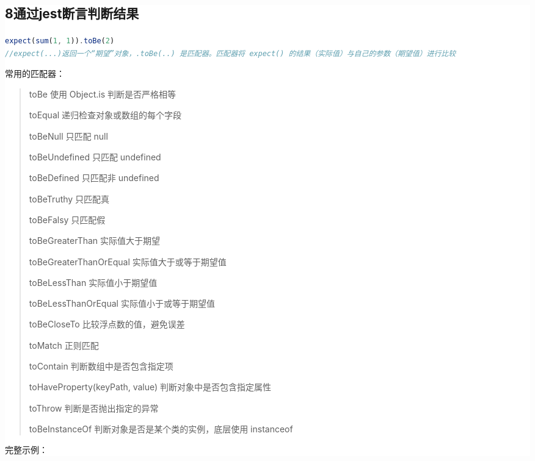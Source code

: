  

## 8通过jest断言判断结果

```javascript
expect(sum(1, 1)).toBe(2)
//expect(...)返回一个“期望”对象，.toBe(..) 是匹配器。匹配器将 expect() 的结果（实际值）与自己的参数（期望值）进行比较
```

常用的匹配器：

> toBe 使用 Object.is 判断是否严格相等
>
> toEqual 递归检查对象或数组的每个字段
>
> toBeNull 只匹配 null
>
> toBeUndefined 只匹配 undefined
>
> toBeDefined 只匹配非 undefined
>
> toBeTruthy 只匹配真
>
> toBeFalsy 只匹配假
>
> toBeGreaterThan 实际值大于期望
>
> toBeGreaterThanOrEqual 实际值大于或等于期望值 
>
> toBeLessThan 实际值小于期望值
>
> toBeLessThanOrEqual 实际值小于或等于期望值
>
> toBeCloseTo 比较浮点数的值，避免误差
>
> toMatch 正则匹配
>
> toContain 判断数组中是否包含指定项
>
> toHaveProperty(keyPath, value) 判断对象中是否包含指定属性
>
> toThrow 判断是否抛出指定的异常
>
> toBeInstanceOf 判断对象是否是某个类的实例，底层使用 instanceof

完整示例：
